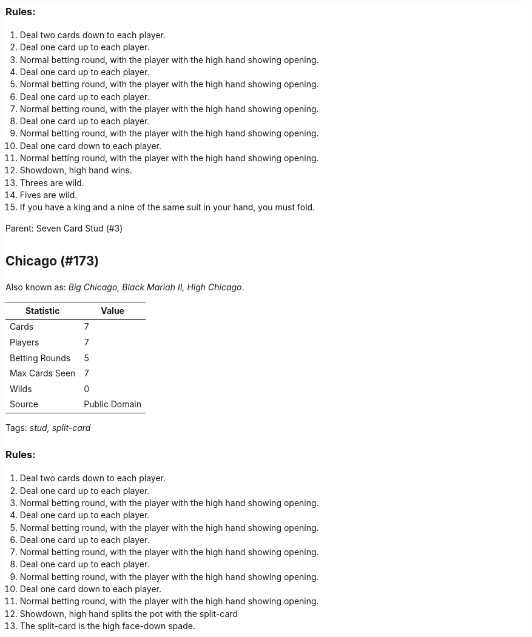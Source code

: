 ### Rules:
1. Deal two cards down to each player.
2. Deal one card up to each player.
3. Normal betting round, with the player with the high hand showing opening.
4. Deal one card up to each player.
5. Normal betting round, with the player with the high hand showing opening.
6. Deal one card up to each player.
7. Normal betting round, with the player with the high hand showing opening.
8. Deal one card up to each player.
9. Normal betting round, with the player with the high hand showing opening.
10. Deal one card down to each player.
11. Normal betting round, with the player with the high hand showing opening.
12. Showdown, high hand wins.
13. Threes are wild.
14. Fives are wild.
15. If you have a king and a nine of the same suit in your hand, you must fold.

Parent: Seven Card Stud (#3)


## Chicago (#173)
Also known as: *Big Chicago, Black Mariah II, High Chicago*.

|Statistic|Value|
|---------|-----|
|Cards|7|
|Players|7|
|Betting Rounds|5|
|Max Cards Seen|7|
|Wilds|0|
|Source|Public Domain|
Tags: *stud, split-card*
### Rules:
1. Deal two cards down to each player.
2. Deal one card up to each player.
3. Normal betting round, with the player with the high hand showing opening.
4. Deal one card up to each player.
5. Normal betting round, with the player with the high hand showing opening.
6. Deal one card up to each player.
7. Normal betting round, with the player with the high hand showing opening.
8. Deal one card up to each player.
9. Normal betting round, with the player with the high hand showing opening.
10. Deal one card down to each player.
11. Normal betting round, with the player with the high hand showing opening.
12. Showdown, high hand splits the pot with the split-card
13. The split-card is the high face-down spade.
